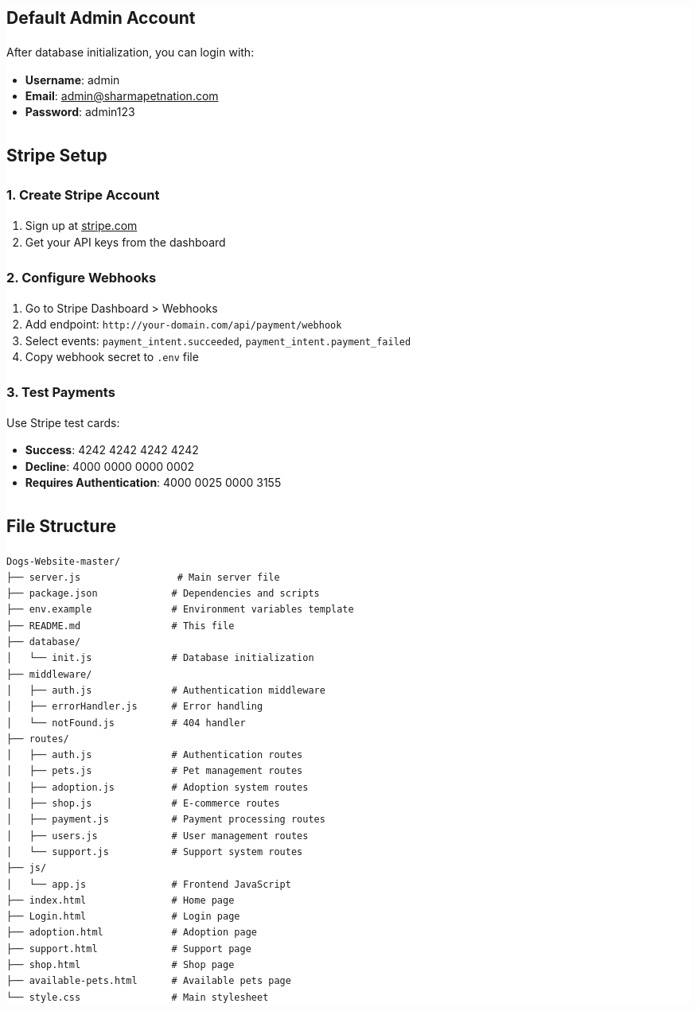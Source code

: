 ## Default Admin Account

After database initialization, you can login with:
- **Username**: admin
- **Email**: admin@sharmapetnation.com
- **Password**: admin123

## Stripe Setup

### 1. Create Stripe Account
1. Sign up at [stripe.com](https://stripe.com)
2. Get your API keys from the dashboard

### 2. Configure Webhooks
1. Go to Stripe Dashboard > Webhooks
2. Add endpoint: `http://your-domain.com/api/payment/webhook`
3. Select events: `payment_intent.succeeded`, `payment_intent.payment_failed`
4. Copy webhook secret to `.env` file

### 3. Test Payments
Use Stripe test cards:
- **Success**: 4242 4242 4242 4242
- **Decline**: 4000 0000 0000 0002
- **Requires Authentication**: 4000 0025 0000 3155

## File Structure

```
Dogs-Website-master/
├── server.js                 # Main server file
├── package.json             # Dependencies and scripts
├── env.example              # Environment variables template
├── README.md                # This file
├── database/
│   └── init.js              # Database initialization
├── middleware/
│   ├── auth.js              # Authentication middleware
│   ├── errorHandler.js      # Error handling
│   └── notFound.js          # 404 handler
├── routes/
│   ├── auth.js              # Authentication routes
│   ├── pets.js              # Pet management routes
│   ├── adoption.js          # Adoption system routes
│   ├── shop.js              # E-commerce routes
│   ├── payment.js           # Payment processing routes
│   ├── users.js             # User management routes
│   └── support.js           # Support system routes
├── js/
│   └── app.js               # Frontend JavaScript
├── index.html               # Home page
├── Login.html               # Login page
├── adoption.html            # Adoption page
├── support.html             # Support page
├── shop.html                # Shop page
├── available-pets.html      # Available pets page
└── style.css                # Main stylesheet
```
